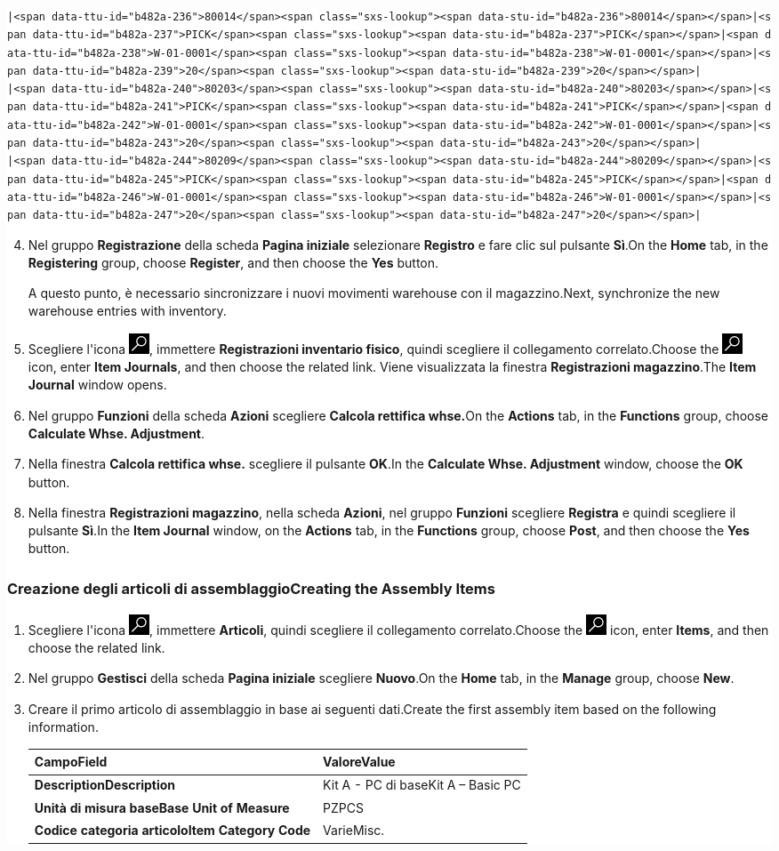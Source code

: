     |<span data-ttu-id="b482a-236">80014</span><span class="sxs-lookup"><span data-stu-id="b482a-236">80014</span></span>|<span data-ttu-id="b482a-237">PICK</span><span class="sxs-lookup"><span data-stu-id="b482a-237">PICK</span></span>|<span data-ttu-id="b482a-238">W-01-0001</span><span class="sxs-lookup"><span data-stu-id="b482a-238">W-01-0001</span></span>|<span data-ttu-id="b482a-239">20</span><span class="sxs-lookup"><span data-stu-id="b482a-239">20</span></span>|  
    |<span data-ttu-id="b482a-240">80203</span><span class="sxs-lookup"><span data-stu-id="b482a-240">80203</span></span>|<span data-ttu-id="b482a-241">PICK</span><span class="sxs-lookup"><span data-stu-id="b482a-241">PICK</span></span>|<span data-ttu-id="b482a-242">W-01-0001</span><span class="sxs-lookup"><span data-stu-id="b482a-242">W-01-0001</span></span>|<span data-ttu-id="b482a-243">20</span><span class="sxs-lookup"><span data-stu-id="b482a-243">20</span></span>|  
    |<span data-ttu-id="b482a-244">80209</span><span class="sxs-lookup"><span data-stu-id="b482a-244">80209</span></span>|<span data-ttu-id="b482a-245">PICK</span><span class="sxs-lookup"><span data-stu-id="b482a-245">PICK</span></span>|<span data-ttu-id="b482a-246">W-01-0001</span><span class="sxs-lookup"><span data-stu-id="b482a-246">W-01-0001</span></span>|<span data-ttu-id="b482a-247">20</span><span class="sxs-lookup"><span data-stu-id="b482a-247">20</span></span>|  

4.  <span data-ttu-id="b482a-248">Nel gruppo **Registrazione** della scheda **Pagina iniziale** selezionare **Registro** e fare clic sul pulsante **Sì**.</span><span class="sxs-lookup"><span data-stu-id="b482a-248">On the **Home** tab, in the **Registering** group, choose **Register**, and then choose the **Yes** button.</span></span>  

    <span data-ttu-id="b482a-249">A questo punto, è necessario sincronizzare i nuovi movimenti warehouse con il magazzino.</span><span class="sxs-lookup"><span data-stu-id="b482a-249">Next, synchronize the new warehouse entries with inventory.</span></span>  

5.  <span data-ttu-id="b482a-250">Scegliere l'icona ![Cerca pagina o report](media/ui-search/search_small.png "Cerca pagina o report"), immettere **Registrazioni inventario fisico**, quindi scegliere il collegamento correlato.</span><span class="sxs-lookup"><span data-stu-id="b482a-250">Choose the ![Search for Page or Report](media/ui-search/search_small.png "Search for Page or Report icon") icon, enter **Item Journals**, and then choose the related link.</span></span> <span data-ttu-id="b482a-251">Viene visualizzata la finestra **Registrazioni magazzino**.</span><span class="sxs-lookup"><span data-stu-id="b482a-251">The **Item Journal** window opens.</span></span>  
6.  <span data-ttu-id="b482a-252">Nel gruppo **Funzioni** della scheda **Azioni** scegliere **Calcola rettifica whse.**</span><span class="sxs-lookup"><span data-stu-id="b482a-252">On the **Actions** tab, in the **Functions** group, choose **Calculate Whse. Adjustment**.</span></span>  
7.  <span data-ttu-id="b482a-253">Nella finestra **Calcola rettifica whse.** scegliere il pulsante **OK**.</span><span class="sxs-lookup"><span data-stu-id="b482a-253">In the **Calculate Whse. Adjustment** window, choose the **OK** button.</span></span>  
8.  <span data-ttu-id="b482a-254">Nella finestra **Registrazioni magazzino**, nella scheda **Azioni**, nel gruppo **Funzioni** scegliere **Registra** e quindi scegliere il pulsante **Sì**.</span><span class="sxs-lookup"><span data-stu-id="b482a-254">In the **Item Journal** window, on the **Actions** tab, in the **Functions** group, choose **Post**, and then choose the **Yes** button.</span></span>  

### <a name="creating-the-assembly-items"></a><span data-ttu-id="b482a-255">Creazione degli articoli di assemblaggio</span><span class="sxs-lookup"><span data-stu-id="b482a-255">Creating the Assembly Items</span></span>  

1.  <span data-ttu-id="b482a-256">Scegliere l'icona ![Cerca pagina o report](media/ui-search/search_small.png "Cerca pagina o report"), immettere **Articoli**, quindi scegliere il collegamento correlato.</span><span class="sxs-lookup"><span data-stu-id="b482a-256">Choose the ![Search for Page or Report](media/ui-search/search_small.png "Search for Page or Report icon") icon, enter **Items**, and then choose the related link.</span></span>  
2.  <span data-ttu-id="b482a-257">Nel gruppo **Gestisci** della scheda **Pagina iniziale** scegliere **Nuovo**.</span><span class="sxs-lookup"><span data-stu-id="b482a-257">On the **Home** tab, in the **Manage** group, choose **New**.</span></span>  
3.  <span data-ttu-id="b482a-258">Creare il primo articolo di assemblaggio in base ai seguenti dati.</span><span class="sxs-lookup"><span data-stu-id="b482a-258">Create the first assembly item based on the following information.</span></span>  

    |<span data-ttu-id="b482a-259">Campo</span><span class="sxs-lookup"><span data-stu-id="b482a-259">Field</span></span>|<span data-ttu-id="b482a-260">Valore</span><span class="sxs-lookup"><span data-stu-id="b482a-260">Value</span></span>|  
    |---------------------------------|-----------|  
    |<span data-ttu-id="b482a-261">**Description**</span><span class="sxs-lookup"><span data-stu-id="b482a-261">**Description**</span></span>|<span data-ttu-id="b482a-262">Kit A - PC di base</span><span class="sxs-lookup"><span data-stu-id="b482a-262">Kit A – Basic PC</span></span>|  
    |<span data-ttu-id="b482a-263">**Unità di misura base**</span><span class="sxs-lookup"><span data-stu-id="b482a-263">**Base Unit of Measure**</span></span>|<span data-ttu-id="b482a-264">PZ</span><span class="sxs-lookup"><span data-stu-id="b482a-264">PCS</span></span>|  
    |<span data-ttu-id="b482a-265">**Codice categoria articolo**</span><span class="sxs-lookup"><span data-stu-id="b482a-265">**Item Category Code**</span></span>|<span data-ttu-id="b482a-266">Varie</span><span class="sxs-lookup"><span data-stu-id="b482a-266">Misc.</span></span>|  